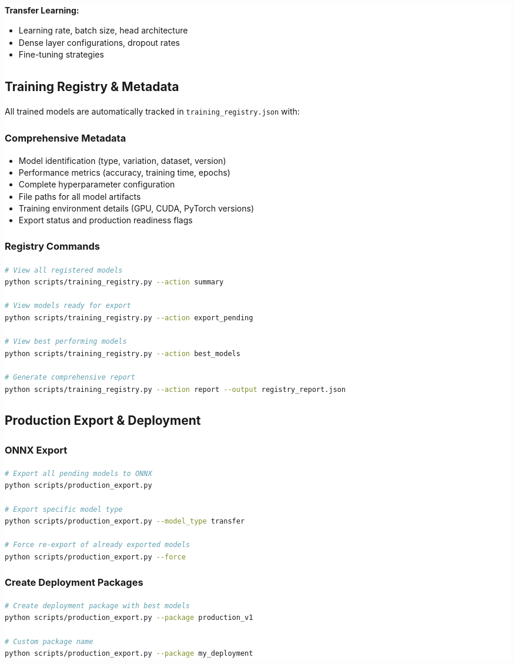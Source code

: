 **Transfer Learning:**
- Learning rate, batch size, head architecture
- Dense layer configurations, dropout rates
- Fine-tuning strategies

## Training Registry & Metadata

All trained models are automatically tracked in `training_registry.json` with:

### Comprehensive Metadata
- Model identification (type, variation, dataset, version)
- Performance metrics (accuracy, training time, epochs)
- Complete hyperparameter configuration
- File paths for all model artifacts
- Training environment details (GPU, CUDA, PyTorch versions)
- Export status and production readiness flags

### Registry Commands
```bash
# View all registered models
python scripts/training_registry.py --action summary

# View models ready for export
python scripts/training_registry.py --action export_pending

# View best performing models
python scripts/training_registry.py --action best_models

# Generate comprehensive report
python scripts/training_registry.py --action report --output registry_report.json
```

## Production Export & Deployment

### ONNX Export
```bash
# Export all pending models to ONNX
python scripts/production_export.py

# Export specific model type
python scripts/production_export.py --model_type transfer

# Force re-export of already exported models
python scripts/production_export.py --force
```

### Create Deployment Packages
```bash
# Create deployment package with best models
python scripts/production_export.py --package production_v1

# Custom package name  
python scripts/production_export.py --package my_deployment
```
